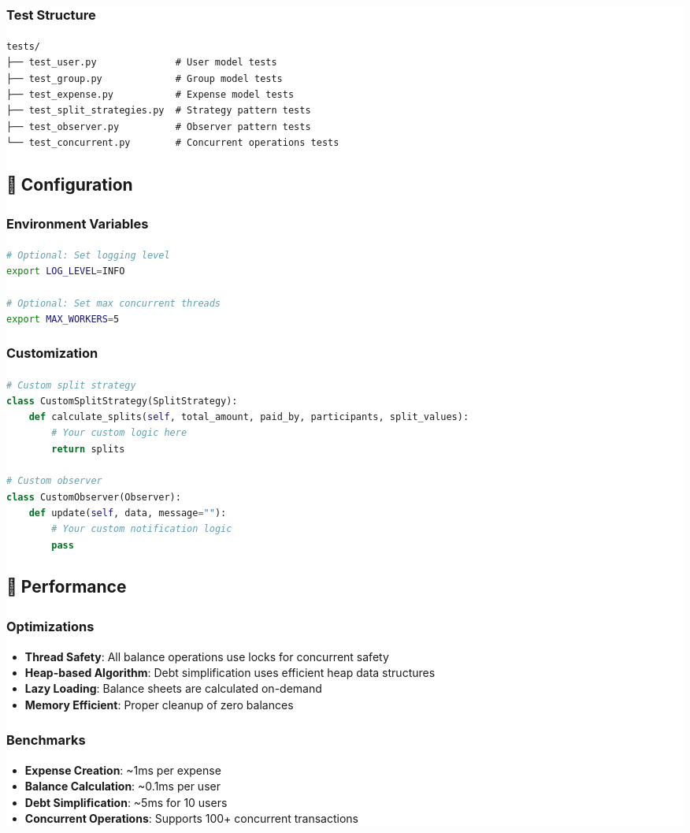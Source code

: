 ### Test Structure

```
tests/
├── test_user.py              # User model tests
├── test_group.py             # Group model tests
├── test_expense.py           # Expense model tests
├── test_split_strategies.py  # Strategy pattern tests
├── test_observer.py          # Observer pattern tests
└── test_concurrent.py        # Concurrent operations tests
```

## 🔧 Configuration

### Environment Variables

```bash
# Optional: Set logging level
export LOG_LEVEL=INFO

# Optional: Set max concurrent threads
export MAX_WORKERS=5
```

### Customization

```python
# Custom split strategy
class CustomSplitStrategy(SplitStrategy):
    def calculate_splits(self, total_amount, paid_by, participants, split_values):
        # Your custom logic here
        return splits

# Custom observer
class CustomObserver(Observer):
    def update(self, data, message=""):
        # Your custom notification logic
        pass
```

## 🚀 Performance

### Optimizations

- **Thread Safety**: All balance operations use locks for concurrent safety
- **Heap-based Algorithm**: Debt simplification uses efficient heap data structures
- **Lazy Loading**: Balance sheets are calculated on-demand
- **Memory Efficient**: Proper cleanup of zero balances

### Benchmarks

- **Expense Creation**: ~1ms per expense
- **Balance Calculation**: ~0.1ms per user
- **Debt Simplification**: ~5ms for 10 users
- **Concurrent Operations**: Supports 100+ concurrent transactions
